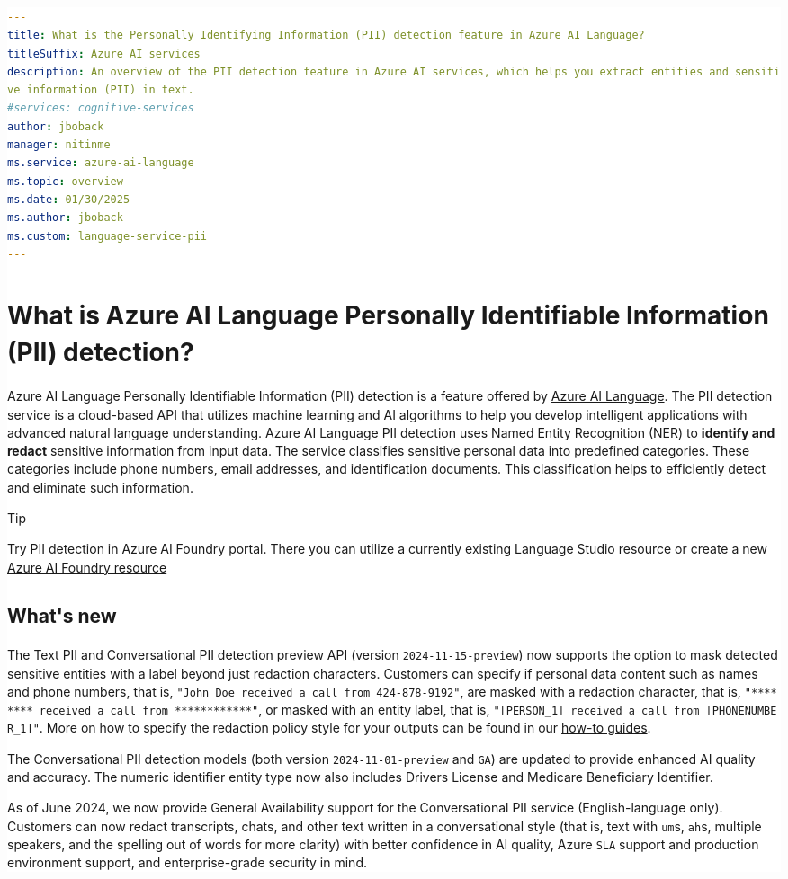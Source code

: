 ```yaml
---
title: What is the Personally Identifying Information (PII) detection feature in Azure AI Language?
titleSuffix: Azure AI services
description: An overview of the PII detection feature in Azure AI services, which helps you extract entities and sensitive information (PII) in text.
#services: cognitive-services
author: jboback
manager: nitinme
ms.service: azure-ai-language
ms.topic: overview
ms.date: 01/30/2025
ms.author: jboback
ms.custom: language-service-pii
---
```


# What is Azure AI Language Personally Identifiable Information (PII) detection?

Azure AI Language Personally Identifiable Information (PII) detection is a feature offered by [Azure AI Language](../overview.md). The PII detection service is a cloud-based API that utilizes machine learning and AI algorithms to help you develop intelligent applications with advanced natural language understanding. Azure AI Language PII detection uses Named Entity Recognition (NER) to **identify and redact** sensitive information from input data. The service classifies sensitive personal data into predefined categories. These categories include phone numbers, email addresses, and identification documents. This classification helps to efficiently detect and eliminate such information.

> [!TIP]
> Try PII detection [in Azure AI Foundry portal](https://ai.azure.com/explore/language). There you can [utilize a currently existing Language Studio resource or create a new Azure AI Foundry resource](../../../ai-studio/ai-services/connect-ai-services.md)

## What's new

The Text PII and Conversational PII detection preview API (version `2024-11-15-preview`) now supports the option to mask detected sensitive entities with a label beyond just redaction characters. Customers can specify if personal data content such as names and phone numbers, that is, `"John Doe received a call from 424-878-9192"`, are masked with a redaction character, that is, `"******** received a call from ************"`, or masked with an entity label, that is, `"[PERSON_1] received a call from [PHONENUMBER_1]"`. More on how to specify the redaction policy style for your outputs can be found in our [how-to guides](how-to-call.md). 

The Conversational PII detection models (both version `2024-11-01-preview` and `GA`) are updated to provide enhanced AI quality and accuracy. The numeric identifier entity type now also includes Drivers License and Medicare Beneficiary Identifier.

As of June 2024, we now provide General Availability support for the Conversational PII service (English-language only). Customers can now redact transcripts, chats, and other text written in a conversational style (that is, text with `um`s, `ah`s, multiple speakers, and the spelling out of words for more clarity) with better confidence in AI quality, Azure `SLA` support and production environment support, and enterprise-grade security in mind.
